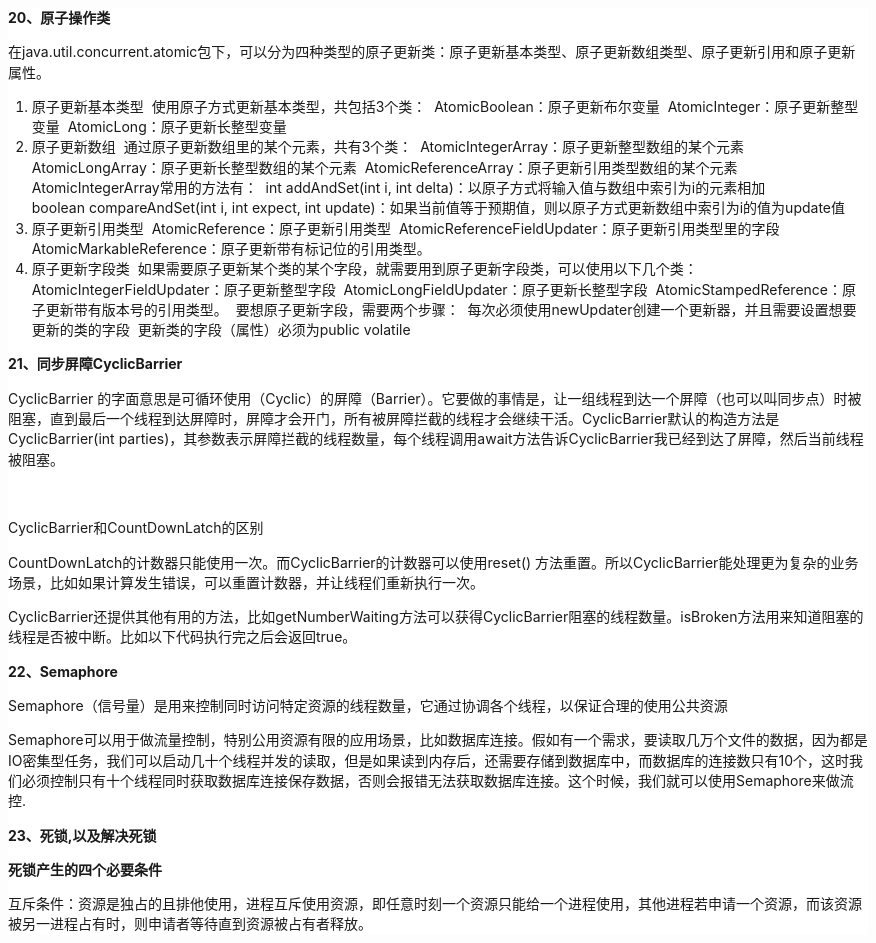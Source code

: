 **20、原子操作类**

在java.util.concurrent.atomic包下，可以分为四种类型的原子更新类：原子更新基本类型、原子更新数组类型、原子更新引用和原子更新属性。

1. 原子更新基本类型 
    使用原子方式更新基本类型，共包括3个类： 
    AtomicBoolean：原子更新布尔变量 
    AtomicInteger：原子更新整型变量 
    AtomicLong：原子更新长整型变量
2. 原子更新数组 
    通过原子更新数组里的某个元素，共有3个类： 
    AtomicIntegerArray：原子更新整型数组的某个元素 
    AtomicLongArray：原子更新长整型数组的某个元素 
    AtomicReferenceArray：原子更新引用类型数组的某个元素 
    AtomicIntegerArray常用的方法有： 
    int addAndSet(int i, int delta)：以原子方式将输入值与数组中索引为i的元素相加 
    boolean compareAndSet(int i, int expect, int update)：如果当前值等于预期值，则以原子方式更新数组中索引为i的值为update值
3. 原子更新引用类型 
    AtomicReference：原子更新引用类型 
    AtomicReferenceFieldUpdater：原子更新引用类型里的字段 
    AtomicMarkableReference：原子更新带有标记位的引用类型。
4. 原子更新字段类 
    如果需要原子更新某个类的某个字段，就需要用到原子更新字段类，可以使用以下几个类： 
    AtomicIntegerFieldUpdater：原子更新整型字段 
    AtomicLongFieldUpdater：原子更新长整型字段 
    AtomicStampedReference：原子更新带有版本号的引用类型。 
    要想原子更新字段，需要两个步骤： 
    每次必须使用newUpdater创建一个更新器，并且需要设置想要更新的类的字段 
    更新类的字段（属性）必须为public volatile

**21、同步屏障CyclicBarrier**

CyclicBarrier 的字面意思是可循环使用（Cyclic）的屏障（Barrier）。它要做的事情是，让一组线程到达一个屏障（也可以叫同步点）时被阻塞，直到最后一个线程到达屏障时，屏障才会开门，所有被屏障拦截的线程才会继续干活。CyclicBarrier默认的构造方法是CyclicBarrier(int parties)，其参数表示屏障拦截的线程数量，每个线程调用await方法告诉CyclicBarrier我已经到达了屏障，然后当前线程被阻塞。

 

CyclicBarrier和CountDownLatch的区别

CountDownLatch的计数器只能使用一次。而CyclicBarrier的计数器可以使用reset() 方法重置。所以CyclicBarrier能处理更为复杂的业务场景，比如如果计算发生错误，可以重置计数器，并让线程们重新执行一次。 

CyclicBarrier还提供其他有用的方法，比如getNumberWaiting方法可以获得CyclicBarrier阻塞的线程数量。isBroken方法用来知道阻塞的线程是否被中断。比如以下代码执行完之后会返回true。

**22、Semaphore**

Semaphore（信号量）是用来控制同时访问特定资源的线程数量，它通过协调各个线程，以保证合理的使用公共资源 

Semaphore可以用于做流量控制，特别公用资源有限的应用场景，比如数据库连接。假如有一个需求，要读取几万个文件的数据，因为都是IO密集型任务，我们可以启动几十个线程并发的读取，但是如果读到内存后，还需要存储到数据库中，而数据库的连接数只有10个，这时我们必须控制只有十个线程同时获取数据库连接保存数据，否则会报错无法获取数据库连接。这个时候，我们就可以使用Semaphore来做流控.

**23、死锁,以及解决死锁**

**死锁产生的四个必要条件**

互斥条件：资源是独占的且排他使用，进程互斥使用资源，即任意时刻一个资源只能给一个进程使用，其他进程若申请一个资源，而该资源被另一进程占有时，则申请者等待直到资源被占有者释放。 
